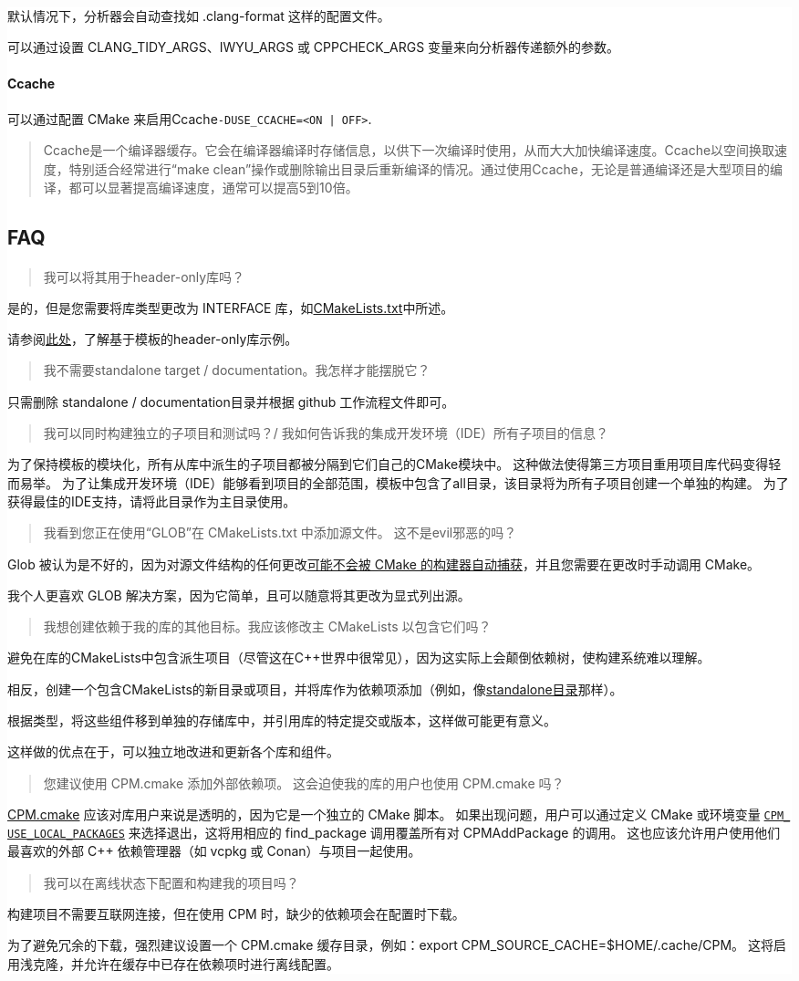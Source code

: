 默认情况下，分析器会自动查找如 .clang-format 这样的配置文件。

可以通过设置 CLANG_TIDY_ARGS、IWYU_ARGS 或 CPPCHECK_ARGS 变量来向分析器传递额外的参数。

#### Ccache

可以通过配置 CMake 来启用Ccache`-DUSE_CCACHE=<ON | OFF>`.

>Ccache是一个编译器缓存。它会在编译器编译时存储信息，以供下一次编译时使用，从而大大加快编译速度。Ccache以空间换取速度，特别适合经常进行“make clean”操作或删除输出目录后重新编译的情况。通过使用Ccache，无论是普通编译还是大型项目的编译，都可以显著提高编译速度，通常可以提高5到10倍。

## FAQ

> 我可以将其用于header-only库吗？

是的，但是您需要将库类型更改为 INTERFACE 库，如[CMakeLists.txt](CMakeLists.txt)中所述。

请参阅[此处](https://github.com/TheLartians/StaticTypeInfo)，了解基于模板的header-only库示例。

> 我不需要standalone target / documentation。我怎样才能摆脱它？

只需删除 standalone / documentation目录并根据 github 工作流程文件即可。

> 我可以同时构建独立的子项目和测试吗？/ 我如何告诉我的集成开发环境（IDE）所有子项目的信息？

为了保持模板的模块化，所有从库中派生的子项目都被分隔到它们自己的CMake模块中。
这种做法使得第三方项目重用项目库代码变得轻而易举。
为了让集成开发环境（IDE）能够看到项目的全部范围，模板中包含了all目录，该目录将为所有子项目创建一个单独的构建。
为了获得最佳的IDE支持，请将此目录作为主目录使用。

> 我看到您正在使用“GLOB”在 CMakeLists.txt 中添加源文件。 这不是evil邪恶的吗？

Glob 被认为是不好的，因为对源文件结构的任何更改[可能不会被 CMake 的构建器自动捕获](https://cmake.org/cmake/help/latest/command/file.html#filesystem)，并且您需要在更改时手动调用 CMake。

我个人更喜欢 GLOB 解决方案，因为它简单，且可以随意将其更改为显式列出源。

> 我想创建依赖于我的库的其他目标。我应该修改主 CMakeLists 以包含它们吗？

避免在库的CMakeLists中包含派生项目（尽管这在C++世界中很常见），因为这实际上会颠倒依赖树，使构建系统难以理解。

相反，创建一个包含CMakeLists的新目录或项目，并将库作为依赖项添加（例如，像[standalone目录](standalone/CMakeLists.txt)那样）。

根据类型，将这些组件移到单独的存储库中，并引用库的特定提交或版本，这样做可能更有意义。

这样做的优点在于，可以独立地改进和更新各个库和组件。

> 您建议使用 CPM.cmake 添加外部依赖项。 这会迫使我的库的用户也使用 CPM.cmake 吗？

[CPM.cmake](https://github.com/TheLartians/CPM.cmake) 应该对库用户来说是透明的，因为它是一个独立的 CMake 脚本。
如果出现问题，用户可以通过定义 CMake 或环境变量 [`CPM_USE_LOCAL_PACKAGES`](https://github.com/cpm-cmake/CPM.cmake#options) 来选择退出，这将用相应的 find_package 调用覆盖所有对 CPMAddPackage 的调用。
这也应该允许用户使用他们最喜欢的外部 C++ 依赖管理器（如 vcpkg 或 Conan）与项目一起使用。

> 我可以在离线状态下配置和构建我的项目吗？

构建项目不需要互联网连接，但在使用 CPM 时，缺少的依赖项会在配置时下载。

为了避免冗余的下载，强烈建议设置一个 CPM.cmake 缓存目录，例如：export CPM_SOURCE_CACHE=$HOME/.cache/CPM。
这将启用浅克隆，并允许在缓存中已存在依赖项时进行离线配置。
